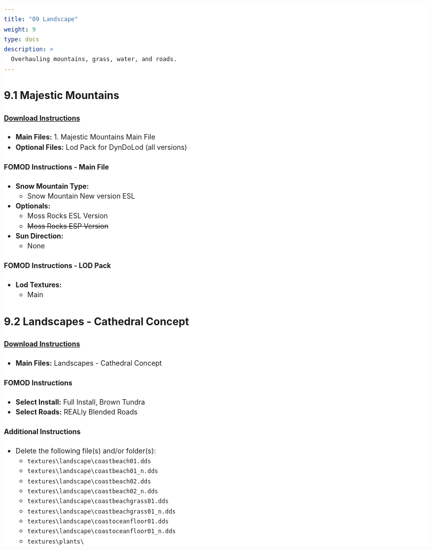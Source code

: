 ```yaml
---
title: "09 Landscape"
weight: 9
type: docs
description: >
  Overhauling mountains, grass, water, and roads.
---
```


## 9.1 Majestic Mountains

#### [Download Instructions](https://www.nexusmods.com/skyrimspecialedition/mods/11052?tab=files)

* **Main Files:** 1. Majestic Mountains Main File
* **Optional Files:** Lod Pack for DynDoLod (all versions)

#### FOMOD Instructions - Main File

* **Snow Mountain Type:**
  * Snow Mountain New version ESL
* **Optionals:**
  * Moss Rocks ESL Version
  * ~~Moss Rocks ESP Version~~
* **Sun Direction:**
  * None

#### FOMOD Instructions - LOD Pack

* **Lod Textures:**
  * Main

## 9.2 Landscapes - Cathedral Concept

#### [Download Instructions](https://www.nexusmods.com/skyrimspecialedition/mods/21954?tab=files)

* **Main Files:** Landscapes - Cathedral Concept

#### FOMOD Instructions

* **Select Install:** Full Install, Brown Tundra
* **Select Roads:** REALly Blended Roads

#### Additional Instructions

* Delete the following file(s) and/or folder(s):
  * `textures\landscape\coastbeach01.dds`
  * `textures\landscape\coastbeach01_n.dds`
  * `textures\landscape\coastbeach02.dds`
  * `textures\landscape\coastbeach02_n.dds`
  * `textures\landscape\coastbeachgrass01.dds`
  * `textures\landscape\coastbeachgrass01_n.dds`
  * `textures\landscape\coastoceanfloor01.dds`
  * `textures\landscape\coastoceanfloor01_n.dds`
  * `textures\plants\`
